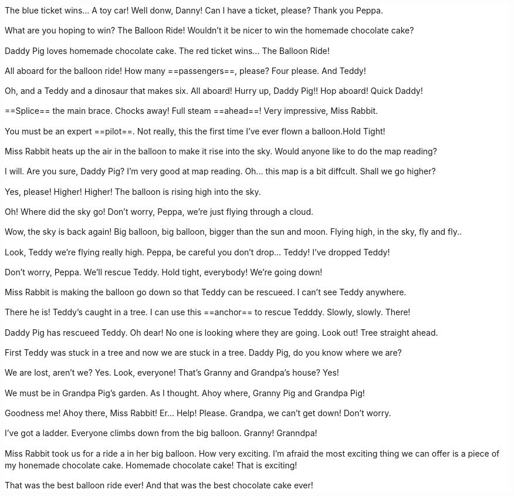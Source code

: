 The blue ticket wins... A toy car! Well donw, Danny! Can I have a ticket, please? Thank you Peppa.

What are you hoping to win? The Balloon Ride! Wouldn’t it be nicer to win the homemade chocolate cake?

Daddy Pig loves homemade chocolate cake. The red ticket wins... The Balloon Ride!

All aboard for the balloon ride! How many ==passengers==, please? Four please. And Teddy! 

Oh, and a Teddy and a dinosaur that makes six. All aboard! Hurry up, Daddy Pig!! Hop aboard! Quick Daddy!

==Splice== the main brace. Chocks away! Full steam ==ahead==! Very impressive, Miss Rabbit. 

You must be an expert ==pilot==. Not really, this the first time I’ve ever flown a balloon.Hold Tight!

Miss Rabbit heats up the air in the balloon to make it rise into the sky. Would anyone like to do the map reading?

I will. Are you sure, Daddy Pig? I’m very good at map reading. Oh... this map is a bit diffcult. Shall we go higher?

Yes, please! Higher! Higher! The balloon is rising high into the sky. 

Oh! Where did the sky go! Don’t worry, Peppa, we’re just flying through a cloud.

Wow, the sky is back again! Big balloon, big balloon, bigger than the sun and moon. Flying high, in the sky, fly and fly..

Look, Teddy we’re flying really high. Peppa, be careful you don’t drop... Teddy! I’ve dropped Teddy! 

Don’t worry, Peppa. We’ll rescue Teddy. Hold tight, everybody! We’re going down!

Miss Rabbit is making the balloon go down so that Teddy can be rescueed. I can’t see Teddy anywhere.

There he is! Teddy’s caught in a tree. I can use this ==anchor== to rescue Tedddy. Slowly, slowly. There!

Daddy Pig has rescueed Teddy. Oh dear! No one is looking where they are going. Look out! Tree straight ahead.

First Teddy was stuck in a tree and now we are stuck in a tree. Daddy Pig, do you know where we are?

We are lost, aren’t we? Yes. Look, everyone! That’s Granny and Grandpa’s house? Yes! 

We must be in Grandpa Pig’s garden. As I thought. Ahoy where, Granny Pig and Grandpa Pig!

Goodness me! Ahoy there, Miss Rabbit! Er... Help! Please. Grandpa, we can’t get down! Don’t worry.

I’ve got a ladder. Everyone climbs down from the big balloon. Granny! Granndpa! 

Miss Rabbit took us for a ride a in her big balloon. How very exciting. I’m afraid the most exciting thing we can offer is a piece of my honemade chocolate cake.  Homemade chocolate cake! That is exciting! 

That was the best balloon ride ever! And that was the best chocolate cake ever!

